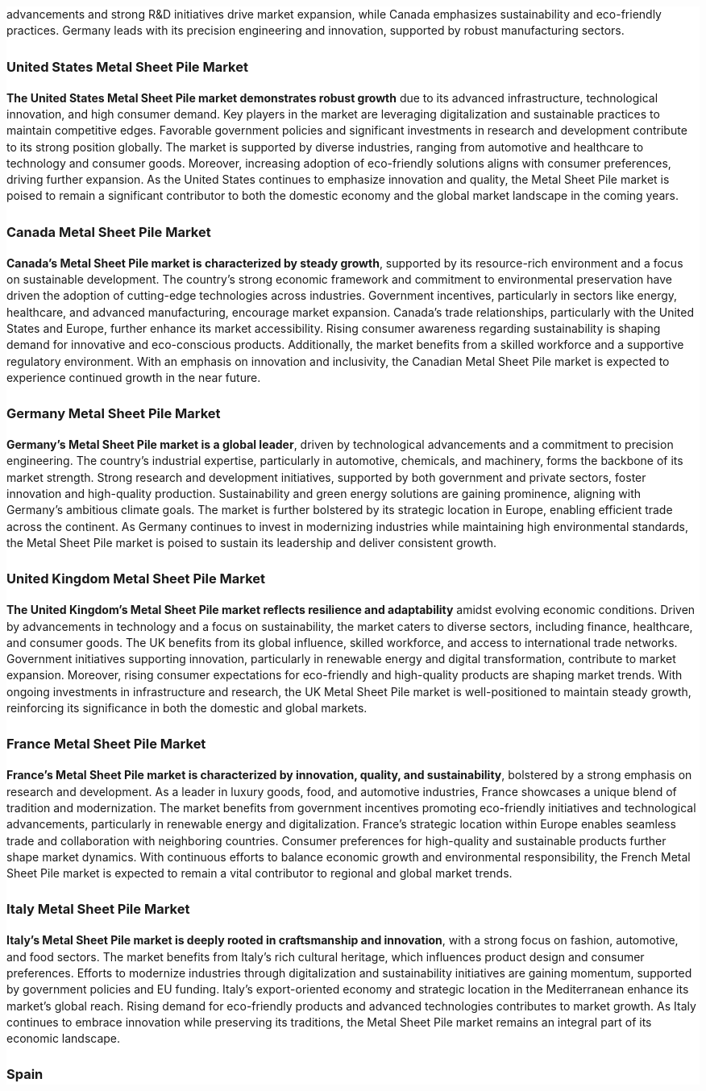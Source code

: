 advancements and strong R&amp;D initiatives drive market expansion, while Canada emphasizes sustainability and eco-friendly practices. Germany leads with its precision engineering and innovation, supported by robust manufacturing sectors.</span></em></p></blockquote><h3><strong>United States Metal Sheet Pile Market</strong></h3><p><strong>The United States Metal Sheet Pile market demonstrates robust growth</strong> due to its advanced infrastructure, technological innovation, and high consumer demand. Key players in the market are leveraging digitalization and sustainable practices to maintain competitive edges. Favorable government policies and significant investments in research and development contribute to its strong position globally. The market is supported by diverse industries, ranging from automotive and healthcare to technology and consumer goods. Moreover, increasing adoption of eco-friendly solutions aligns with consumer preferences, driving further expansion. As the United States continues to emphasize innovation and quality, the Metal Sheet Pile market is poised to remain a significant contributor to both the domestic economy and the global market landscape in the coming years.</p><h3><strong>Canada Metal Sheet Pile Market</strong></h3><p><strong>Canada&rsquo;s Metal Sheet Pile market is characterized by steady growth</strong>, supported by its resource-rich environment and a focus on sustainable development. The country&rsquo;s strong economic framework and commitment to environmental preservation have driven the adoption of cutting-edge technologies across industries. Government incentives, particularly in sectors like energy, healthcare, and advanced manufacturing, encourage market expansion. Canada&rsquo;s trade relationships, particularly with the United States and Europe, further enhance its market accessibility. Rising consumer awareness regarding sustainability is shaping demand for innovative and eco-conscious products. Additionally, the market benefits from a skilled workforce and a supportive regulatory environment. With an emphasis on innovation and inclusivity, the Canadian Metal Sheet Pile market is expected to experience continued growth in the near future.</p><h3><strong>Germany Metal Sheet Pile Market</strong></h3><p><strong>Germany&rsquo;s Metal Sheet Pile market is a global leader</strong>, driven by technological advancements and a commitment to precision engineering. The country&rsquo;s industrial expertise, particularly in automotive, chemicals, and machinery, forms the backbone of its market strength. Strong research and development initiatives, supported by both government and private sectors, foster innovation and high-quality production. Sustainability and green energy solutions are gaining prominence, aligning with Germany&rsquo;s ambitious climate goals. The market is further bolstered by its strategic location in Europe, enabling efficient trade across the continent. As Germany continues to invest in modernizing industries while maintaining high environmental standards, the Metal Sheet Pile market is poised to sustain its leadership and deliver consistent growth.</p><h3><strong>United Kingdom Metal Sheet Pile Market</strong></h3><p><strong>The United Kingdom&rsquo;s Metal Sheet Pile market reflects resilience and adaptability</strong> amidst evolving economic conditions. Driven by advancements in technology and a focus on sustainability, the market caters to diverse sectors, including finance, healthcare, and consumer goods. The UK benefits from its global influence, skilled workforce, and access to international trade networks. Government initiatives supporting innovation, particularly in renewable energy and digital transformation, contribute to market expansion. Moreover, rising consumer expectations for eco-friendly and high-quality products are shaping market trends. With ongoing investments in infrastructure and research, the UK Metal Sheet Pile market is well-positioned to maintain steady growth, reinforcing its significance in both the domestic and global markets.</p><h3><strong>France Metal Sheet Pile Market</strong></h3><p><strong>France&rsquo;s Metal Sheet Pile market is characterized by innovation, quality, and sustainability</strong>, bolstered by a strong emphasis on research and development. As a leader in luxury goods, food, and automotive industries, France showcases a unique blend of tradition and modernization. The market benefits from government incentives promoting eco-friendly initiatives and technological advancements, particularly in renewable energy and digitalization. France&rsquo;s strategic location within Europe enables seamless trade and collaboration with neighboring countries. Consumer preferences for high-quality and sustainable products further shape market dynamics. With continuous efforts to balance economic growth and environmental responsibility, the French Metal Sheet Pile market is expected to remain a vital contributor to regional and global market trends.</p><h3><strong>Italy Metal Sheet Pile Market</strong></h3><p><strong>Italy&rsquo;s Metal Sheet Pile market is deeply rooted in craftsmanship and innovation</strong>, with a strong focus on fashion, automotive, and food sectors. The market benefits from Italy&rsquo;s rich cultural heritage, which influences product design and consumer preferences. Efforts to modernize industries through digitalization and sustainability initiatives are gaining momentum, supported by government policies and EU funding. Italy&rsquo;s export-oriented economy and strategic location in the Mediterranean enhance its market&rsquo;s global reach. Rising demand for eco-friendly products and advanced technologies contributes to market growth. As Italy continues to embrace innovation while preserving its traditions, the Metal Sheet Pile market remains an integral part of its economic landscape.</p><h3><strong>Spain